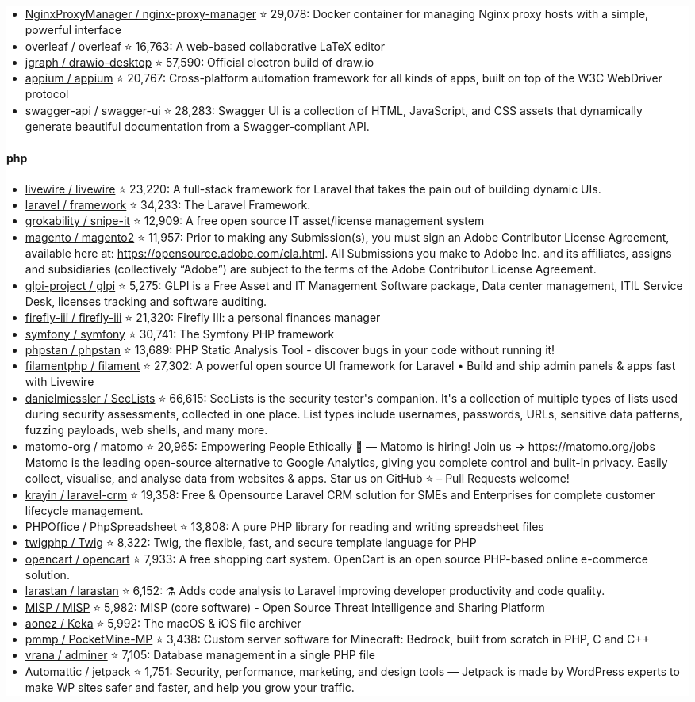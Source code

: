 * [NginxProxyManager / nginx-proxy-manager](https://github.com/NginxProxyManager/nginx-proxy-manager) ⭐ 29,078: Docker container for managing Nginx proxy hosts with a simple, powerful interface
* [overleaf / overleaf](https://github.com/overleaf/overleaf) ⭐ 16,763: A web-based collaborative LaTeX editor
* [jgraph / drawio-desktop](https://github.com/jgraph/drawio-desktop) ⭐ 57,590: Official electron build of draw.io
* [appium / appium](https://github.com/appium/appium) ⭐ 20,767: Cross-platform automation framework for all kinds of apps, built on top of the W3C WebDriver protocol
* [swagger-api / swagger-ui](https://github.com/swagger-api/swagger-ui) ⭐ 28,283: Swagger UI is a collection of HTML, JavaScript, and CSS assets that dynamically generate beautiful documentation from a Swagger-compliant API.

#### php
* [livewire / livewire](https://github.com/livewire/livewire) ⭐ 23,220: A full-stack framework for Laravel that takes the pain out of building dynamic UIs.
* [laravel / framework](https://github.com/laravel/framework) ⭐ 34,233: The Laravel Framework.
* [grokability / snipe-it](https://github.com/grokability/snipe-it) ⭐ 12,909: A free open source IT asset/license management system
* [magento / magento2](https://github.com/magento/magento2) ⭐ 11,957: Prior to making any Submission(s), you must sign an Adobe Contributor License Agreement, available here at: https://opensource.adobe.com/cla.html. All Submissions you make to Adobe Inc. and its affiliates, assigns and subsidiaries (collectively “Adobe”) are subject to the terms of the Adobe Contributor License Agreement.
* [glpi-project / glpi](https://github.com/glpi-project/glpi) ⭐ 5,275: GLPI is a Free Asset and IT Management Software package, Data center management, ITIL Service Desk, licenses tracking and software auditing.
* [firefly-iii / firefly-iii](https://github.com/firefly-iii/firefly-iii) ⭐ 21,320: Firefly III: a personal finances manager
* [symfony / symfony](https://github.com/symfony/symfony) ⭐ 30,741: The Symfony PHP framework
* [phpstan / phpstan](https://github.com/phpstan/phpstan) ⭐ 13,689: PHP Static Analysis Tool - discover bugs in your code without running it!
* [filamentphp / filament](https://github.com/filamentphp/filament) ⭐ 27,302: A powerful open source UI framework for Laravel • Build and ship admin panels & apps fast with Livewire
* [danielmiessler / SecLists](https://github.com/danielmiessler/SecLists) ⭐ 66,615: SecLists is the security tester's companion. It's a collection of multiple types of lists used during security assessments, collected in one place. List types include usernames, passwords, URLs, sensitive data patterns, fuzzing payloads, web shells, and many more.
* [matomo-org / matomo](https://github.com/matomo-org/matomo) ⭐ 20,965: Empowering People Ethically 🚀 — Matomo is hiring! Join us → https://matomo.org/jobs Matomo is the leading open-source alternative to Google Analytics, giving you complete control and built-in privacy. Easily collect, visualise, and analyse data from websites & apps. Star us on GitHub ⭐️ – Pull Requests welcome!
* [krayin / laravel-crm](https://github.com/krayin/laravel-crm) ⭐ 19,358: Free & Opensource Laravel CRM solution for SMEs and Enterprises for complete customer lifecycle management.
* [PHPOffice / PhpSpreadsheet](https://github.com/PHPOffice/PhpSpreadsheet) ⭐ 13,808: A pure PHP library for reading and writing spreadsheet files
* [twigphp / Twig](https://github.com/twigphp/Twig) ⭐ 8,322: Twig, the flexible, fast, and secure template language for PHP
* [opencart / opencart](https://github.com/opencart/opencart) ⭐ 7,933: A free shopping cart system. OpenCart is an open source PHP-based online e-commerce solution.
* [larastan / larastan](https://github.com/larastan/larastan) ⭐ 6,152: ⚗️ Adds code analysis to Laravel improving developer productivity and code quality.
* [MISP / MISP](https://github.com/MISP/MISP) ⭐ 5,982: MISP (core software) - Open Source Threat Intelligence and Sharing Platform
* [aonez / Keka](https://github.com/aonez/Keka) ⭐ 5,992: The macOS & iOS file archiver
* [pmmp / PocketMine-MP](https://github.com/pmmp/PocketMine-MP) ⭐ 3,438: Custom server software for Minecraft: Bedrock, built from scratch in PHP, C and C++
* [vrana / adminer](https://github.com/vrana/adminer) ⭐ 7,105: Database management in a single PHP file
* [Automattic / jetpack](https://github.com/Automattic/jetpack) ⭐ 1,751: Security, performance, marketing, and design tools — Jetpack is made by WordPress experts to make WP sites safer and faster, and help you grow your traffic.
